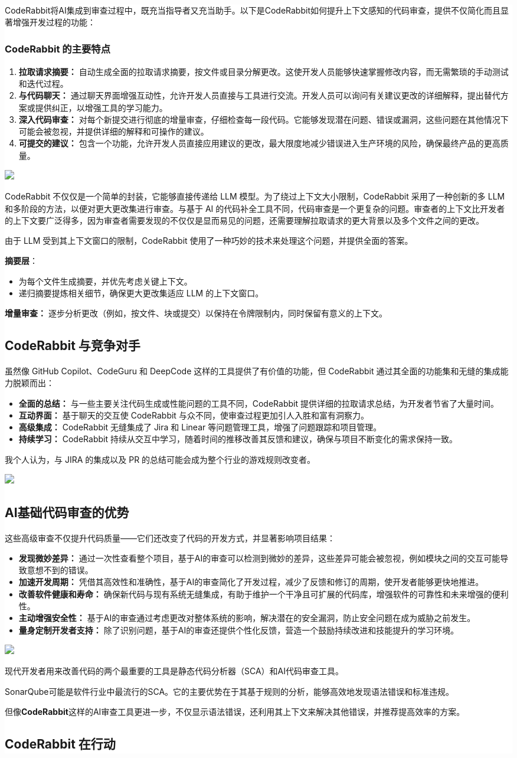 CodeRabbit将AI集成到审查过程中，既充当指导者又充当助手。以下是CodeRabbit如何提升上下文感知的代码审查，提供不仅简化而且显著增强开发过程的功能：

### CodeRabbit 的主要特点

1. **拉取请求摘要：** 自动生成全面的拉取请求摘要，按文件或目录分解更改。这使开发人员能够快速掌握修改内容，而无需繁琐的手动测试和迭代过程。
2. **与代码聊天：** 通过聊天界面增强互动性，允许开发人员直接与工具进行交流。开发人员可以询问有关建议更改的详细解释，提出替代方案或提供纠正，以增强工具的学习能力。
3. **深入代码审查：** 对每个新提交进行彻底的增量审查，仔细检查每一段代码。它能够发现潜在问题、错误或漏洞，这些问题在其他情况下可能会被忽视，并提供详细的解释和可操作的建议。
4. **可提交的建议：** 包含一个功能，允许开发人员直接应用建议的更改，最大限度地减少错误进入生产环境的风险，确保最终产品的更高质量。

![](https://wsrv.nl/?url=https://cdn-images-1.readmedium.com/v2/resize:fit:800/0*CawHlYa1-lT05UME)

CodeRabbit 不仅仅是一个简单的封装，它能够直接传递给 LLM 模型。为了绕过上下文大小限制，CodeRabbit 采用了一种创新的多 LLM 和多阶段的方法，以便对更大更改集进行审查。与基于 AI 的代码补全工具不同，代码审查是一个更复杂的问题。审查者的上下文比开发者的上下文要广泛得多，因为审查者需要发现的不仅仅是显而易见的问题，还需要理解拉取请求的更大背景以及多个文件之间的更改。

由于 LLM 受到其上下文窗口的限制，CodeRabbit 使用了一种巧妙的技术来处理这个问题，并提供全面的答案。

**摘要层**：

* 为每个文件生成摘要，并优先考虑关键上下文。
* 递归摘要提炼相关细节，确保更大更改集适应 LLM 的上下文窗口。

**增量审查：** 逐步分析更改（例如，按文件、块或提交）以保持在令牌限制内，同时保留有意义的上下文。

## CodeRabbit 与竞争对手

虽然像 GitHub Copilot、CodeGuru 和 DeepCode 这样的工具提供了有价值的功能，但 CodeRabbit 通过其全面的功能集和无缝的集成能力脱颖而出：

* **全面的总结：** 与一些主要关注代码生成或性能问题的工具不同，CodeRabbit 提供详细的拉取请求总结，为开发者节省了大量时间。
* **互动界面：** 基于聊天的交互使 CodeRabbit 与众不同，使审查过程更加引人入胜和富有洞察力。
* **高级集成：** CodeRabbit 无缝集成了 Jira 和 Linear 等问题管理工具，增强了问题跟踪和项目管理。
* **持续学习：** CodeRabbit 持续从交互中学习，随着时间的推移改善其反馈和建议，确保与项目不断变化的需求保持一致。

我个人认为，与 JIRA 的集成以及 PR 的总结可能会成为整个行业的游戏规则改变者。

![](https://wsrv.nl/?url=https://cdn-images-1.readmedium.com/v2/resize:fit:800/0*RsQB30u57GD9dS7M)

## AI基础代码审查的优势

这些高级审查不仅提升代码质量——它们还改变了代码的开发方式，并显著影响项目结果：

* **发现微妙差异：** 通过一次性查看整个项目，基于AI的审查可以检测到微妙的差异，这些差异可能会被忽视，例如模块之间的交互可能导致意想不到的错误。
* **加速开发周期：** 凭借其高效性和准确性，基于AI的审查简化了开发过程，减少了反馈和修订的周期，使开发者能够更快地推进。
* **改善软件健康和寿命：** 确保新代码与现有系统无缝集成，有助于维护一个干净且可扩展的代码库，增强软件的可靠性和未来增强的便利性。
* **主动增强安全性：** 基于AI的审查通过考虑更改对整体系统的影响，解决潜在的安全漏洞，防止安全问题在成为威胁之前发生。
* **量身定制开发者支持：** 除了识别问题，基于AI的审查还提供个性化反馈，营造一个鼓励持续改进和技能提升的学习环境。

![](https://wsrv.nl/?url=https://cdn-images-1.readmedium.com/v2/resize:fit:800/0*GVrsDshg09d5cWEm)

现代开发者用来改善代码的两个最重要的工具是静态代码分析器（SCA）和AI代码审查工具。

SonarQube可能是软件行业中最流行的SCA。它的主要优势在于其基于规则的分析，能够高效地发现语法错误和标准违规。

但像**CodeRabbit**这样的AI审查工具更进一步，不仅显示语法错误，还利用其上下文来解决其他错误，并推荐提高效率的方案。

## CodeRabbit 在行动
